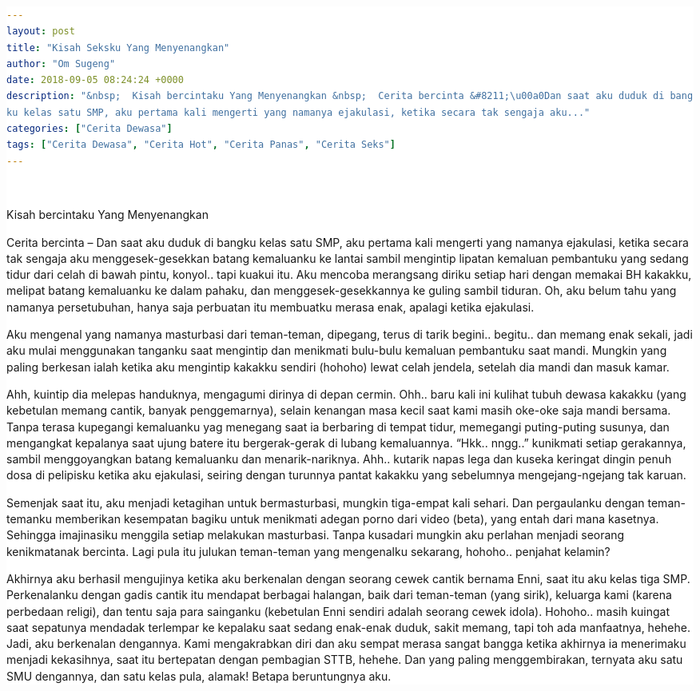 ```yaml
---
layout: post
title: "Kisah Seksku Yang Menyenangkan"
author: "Om Sugeng"
date: 2018-09-05 08:24:24 +0000
description: "&nbsp;  Kisah bercintaku Yang Menyenangkan &nbsp;  Cerita bercinta &#8211;\u00a0Dan saat aku duduk di bangku kelas satu SMP, aku pertama kali mengerti yang namanya ejakulasi, ketika secara tak sengaja aku..."
categories: ["Cerita Dewasa"]
tags: ["Cerita Dewasa", "Cerita Hot", "Cerita Panas", "Cerita Seks"]
---
```


&nbsp;

Kisah bercintaku Yang Menyenangkan
&nbsp;

Cerita bercinta &#8211; Dan saat aku duduk di bangku kelas satu SMP, aku pertama kali mengerti yang namanya ejakulasi, ketika secara tak sengaja aku menggesek-gesekkan batang kemaluanku ke lantai sambil mengintip lipatan kemaluan pembantuku yang sedang tidur dari celah di bawah pintu, konyol.. tapi kuakui itu. Aku mencoba merangsang diriku setiap hari dengan memakai BH kakakku, melipat batang kemaluanku ke dalam pahaku, dan menggesek-gesekkannya ke guling sambil tiduran. Oh, aku belum tahu yang namanya persetubuhan, hanya saja perbuatan itu membuatku merasa enak, apalagi ketika ejakulasi.

Aku mengenal yang namanya masturbasi dari teman-teman, dipegang, terus di tarik begini.. begitu.. dan memang enak sekali, jadi aku mulai menggunakan tanganku saat mengintip dan menikmati bulu-bulu kemaluan pembantuku saat mandi. Mungkin yang paling berkesan ialah ketika aku mengintip kakakku sendiri (hohoho) lewat celah jendela, setelah dia mandi dan masuk kamar.

Ahh, kuintip dia melepas handuknya, mengagumi dirinya di depan cermin. Ohh.. baru kali ini kulihat tubuh dewasa kakakku (yang kebetulan memang cantik, banyak penggemarnya), selain kenangan masa kecil saat kami masih oke-oke saja mandi bersama. Tanpa terasa kupegangi kemaluanku yag menegang saat ia berbaring di tempat tidur, memegangi puting-puting susunya, dan mengangkat kepalanya saat ujung batere itu bergerak-gerak di lubang kemaluannya. “Hkk.. nngg..” kunikmati setiap gerakannya, sambil menggoyangkan batang kemaluanku dan menarik-nariknya. Ahh.. kutarik napas lega dan kuseka keringat dingin penuh dosa di pelipisku ketika aku ejakulasi, seiring dengan turunnya pantat kakakku yang sebelumnya mengejang-ngejang tak karuan.

Semenjak saat itu, aku menjadi ketagihan untuk bermasturbasi, mungkin tiga-empat kali sehari. Dan pergaulanku dengan teman-temanku memberikan kesempatan bagiku untuk menikmati adegan porno dari video (beta), yang entah dari mana kasetnya. Sehingga imajinasiku menggila setiap melakukan masturbasi. Tanpa kusadari mungkin aku perlahan menjadi seorang kenikmatanak bercinta. Lagi pula itu julukan teman-teman yang mengenalku sekarang, hohoho.. penjahat kelamin?

Akhirnya aku berhasil mengujinya ketika aku berkenalan dengan seorang cewek cantik bernama Enni, saat itu aku kelas tiga SMP. Perkenalanku dengan gadis cantik itu mendapat berbagai halangan, baik dari teman-teman (yang sirik), keluarga kami (karena perbedaan religi), dan tentu saja para sainganku (kebetulan Enni sendiri adalah seorang cewek idola). Hohoho.. masih kuingat saat sepatunya mendadak terlempar ke kepalaku saat sedang enak-enak duduk, sakit memang, tapi toh ada manfaatnya, hehehe. Jadi, aku berkenalan dengannya. Kami mengakrabkan diri dan aku sempat merasa sangat bangga ketika akhirnya ia menerimaku menjadi kekasihnya, saat itu bertepatan dengan pembagian STTB, hehehe. Dan yang paling menggembirakan, ternyata aku satu SMU dengannya, dan satu kelas pula, alamak! Betapa beruntungnya aku.
